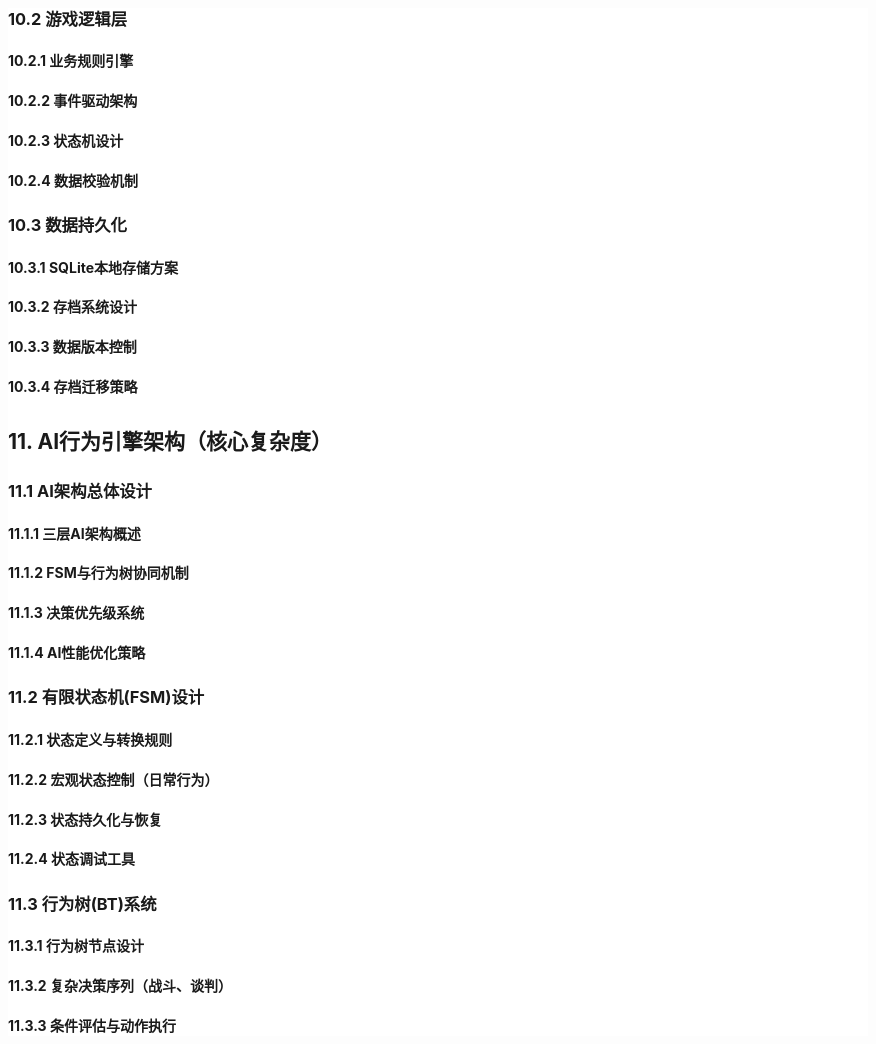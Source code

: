 ### 10.2 游戏逻辑层

#### 10.2.1 业务规则引擎

#### 10.2.2 事件驱动架构

#### 10.2.3 状态机设计

#### 10.2.4 数据校验机制

### 10.3 数据持久化

#### 10.3.1 SQLite本地存储方案

#### 10.3.2 存档系统设计

#### 10.3.3 数据版本控制

#### 10.3.4 存档迁移策略

## 11. AI行为引擎架构（核心复杂度）

### 11.1 AI架构总体设计

#### 11.1.1 三层AI架构概述

#### 11.1.2 FSM与行为树协同机制

#### 11.1.3 决策优先级系统

#### 11.1.4 AI性能优化策略

### 11.2 有限状态机(FSM)设计

#### 11.2.1 状态定义与转换规则

#### 11.2.2 宏观状态控制（日常行为）

#### 11.2.3 状态持久化与恢复

#### 11.2.4 状态调试工具

### 11.3 行为树(BT)系统

#### 11.3.1 行为树节点设计

#### 11.3.2 复杂决策序列（战斗、谈判）

#### 11.3.3 条件评估与动作执行
